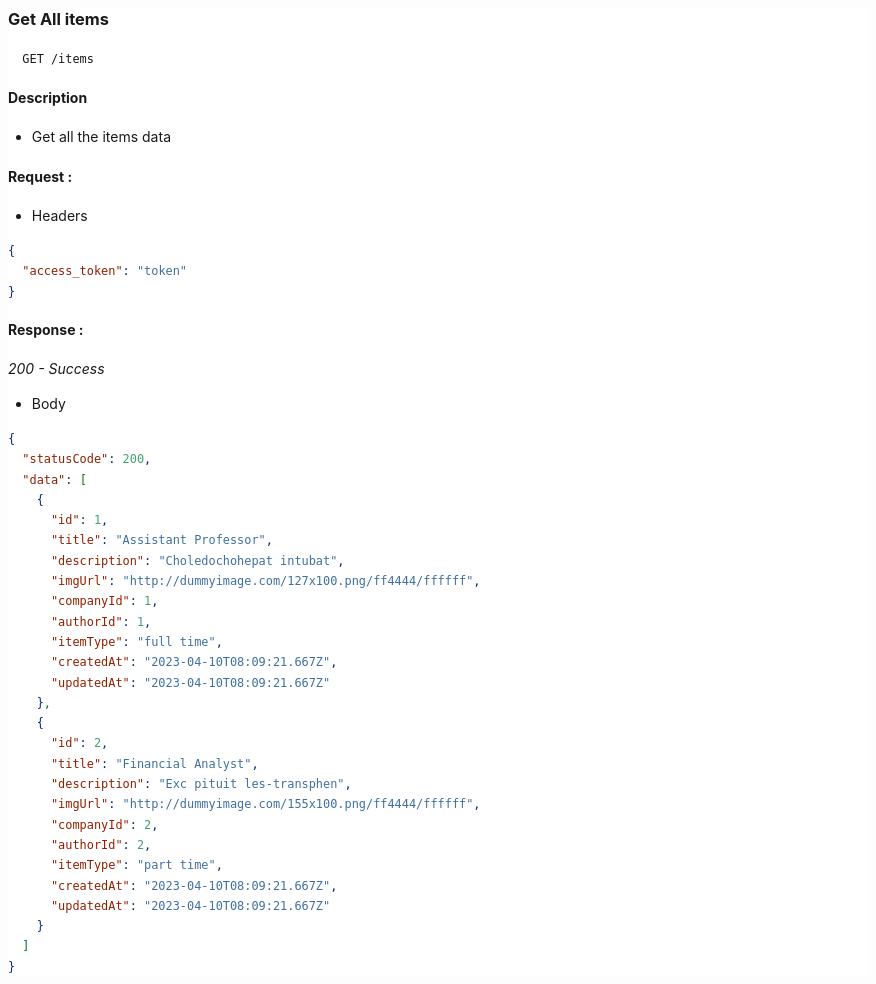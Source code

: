 ### Get All items

```http
  GET /items
```

#### Description

- Get all the items data

#### Request :

- Headers

```json
{
  "access_token": "token"
}
```

#### Response :

_200 - Success_

- Body

```json
{
  "statusCode": 200,
  "data": [
    {
      "id": 1,
      "title": "Assistant Professor",
      "description": "Choledochohepat intubat",
      "imgUrl": "http://dummyimage.com/127x100.png/ff4444/ffffff",
      "companyId": 1,
      "authorId": 1,
      "itemType": "full time",
      "createdAt": "2023-04-10T08:09:21.667Z",
      "updatedAt": "2023-04-10T08:09:21.667Z"
    },
    {
      "id": 2,
      "title": "Financial Analyst",
      "description": "Exc pituit les-transphen",
      "imgUrl": "http://dummyimage.com/155x100.png/ff4444/ffffff",
      "companyId": 2,
      "authorId": 2,
      "itemType": "part time",
      "createdAt": "2023-04-10T08:09:21.667Z",
      "updatedAt": "2023-04-10T08:09:21.667Z"
    }
  ]
}
```
